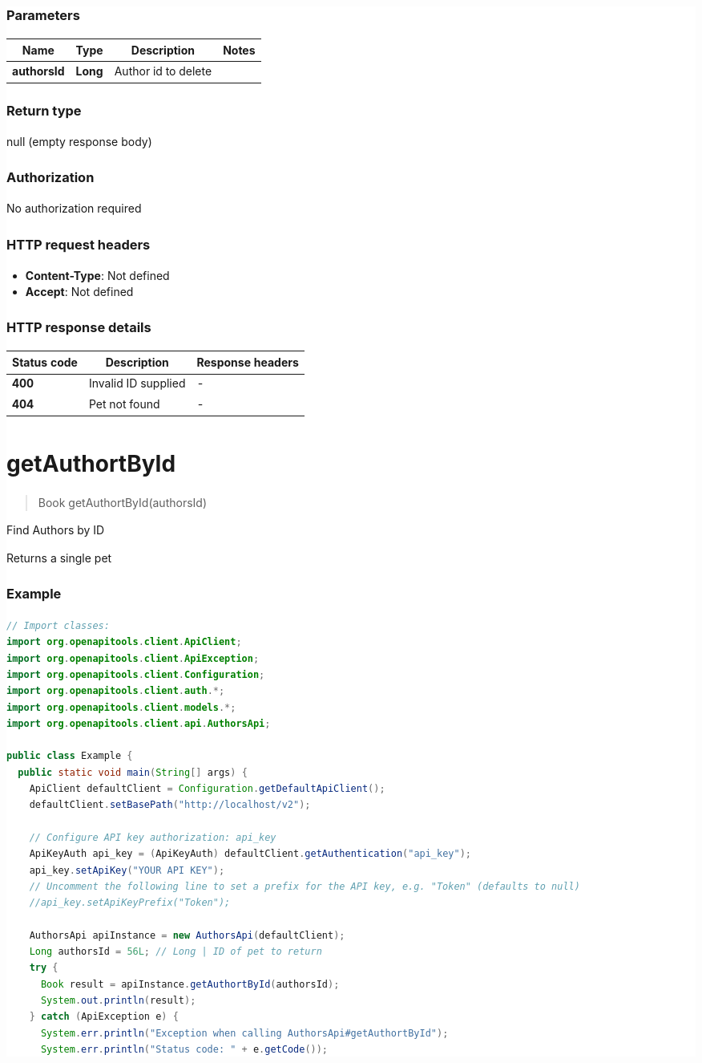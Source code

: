 ### Parameters

Name | Type | Description  | Notes
------------- | ------------- | ------------- | -------------
 **authorsId** | **Long**| Author id to delete |

### Return type

null (empty response body)

### Authorization

No authorization required

### HTTP request headers

 - **Content-Type**: Not defined
 - **Accept**: Not defined

### HTTP response details
| Status code | Description | Response headers |
|-------------|-------------|------------------|
**400** | Invalid ID supplied |  -  |
**404** | Pet not found |  -  |

<a name="getAuthortById"></a>
# **getAuthortById**
> Book getAuthortById(authorsId)

Find Authors by ID

Returns a single pet

### Example
```java
// Import classes:
import org.openapitools.client.ApiClient;
import org.openapitools.client.ApiException;
import org.openapitools.client.Configuration;
import org.openapitools.client.auth.*;
import org.openapitools.client.models.*;
import org.openapitools.client.api.AuthorsApi;

public class Example {
  public static void main(String[] args) {
    ApiClient defaultClient = Configuration.getDefaultApiClient();
    defaultClient.setBasePath("http://localhost/v2");
    
    // Configure API key authorization: api_key
    ApiKeyAuth api_key = (ApiKeyAuth) defaultClient.getAuthentication("api_key");
    api_key.setApiKey("YOUR API KEY");
    // Uncomment the following line to set a prefix for the API key, e.g. "Token" (defaults to null)
    //api_key.setApiKeyPrefix("Token");

    AuthorsApi apiInstance = new AuthorsApi(defaultClient);
    Long authorsId = 56L; // Long | ID of pet to return
    try {
      Book result = apiInstance.getAuthortById(authorsId);
      System.out.println(result);
    } catch (ApiException e) {
      System.err.println("Exception when calling AuthorsApi#getAuthortById");
      System.err.println("Status code: " + e.getCode());
```